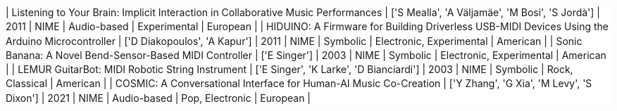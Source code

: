 | Listening to Your Brain: Implicit Interaction in Collaborative Music Performances                                                             | ['S Mealla', 'A Väljamäe', 'M Bosi', 'S Jordà']                           | 2011              | NIME       | Audio-based                                                                                                                                                                                                                                                                                                                                                                                                                                                                                                                                                                                                                                                                    | Experimental          | European                                                                            |
| HIDUINO: A Firmware for Building Driverless USB-MIDI Devices Using the Arduino Microcontroller                                               | ['D Diakopoulos', 'A Kapur']                                              | 2011              | NIME       | Symbolic                                                                                                                                                                                                                                                                                                                                                                                                                                                                                                                                                                                                                                                                       | Electronic, Experimental | American                                                                            |
| Sonic Banana: A Novel Bend-Sensor-Based MIDI Controller                                                                                      | ['E Singer']                                                              | 2003              | NIME       | Symbolic                                                                                                                                                                                                                                                                                                                                                                                                                                                                                                                                                                                                                                                                       | Electronic, Experimental | American                                                                            |
| LEMUR GuitarBot: MIDI Robotic String Instrument                                                                                               | ['E Singer', 'K Larke', 'D Bianciardi']                                   | 2003              | NIME       | Symbolic                                                                                                                                                                                                                                                                                                                                                                                                                                                                                                                                                                                                                                                                       | Rock, Classical       | American                                                                            |
| COSMIC: A Conversational Interface for Human-AI Music Co-Creation                                                                             | ['Y Zhang', 'G Xia', 'M Levy', 'S Dixon']                                 | 2021              | NIME       | Audio-based                                                                                                                                                                                                                                                                                                                                                                                                                                                                                                                                                                                                                                                                    | Pop, Electronic       | European                                                                            |
